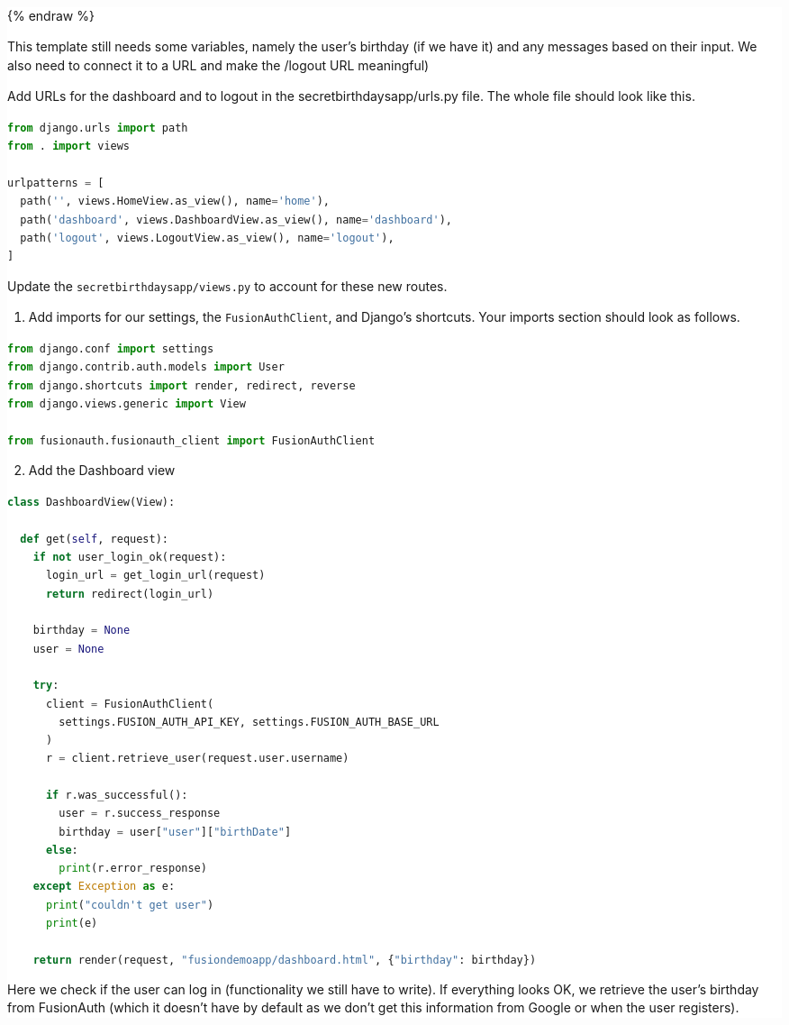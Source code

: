 ```html
```
{% endraw %}

This template still needs some variables, namely the user’s birthday (if we have it) and any messages based on their input. We also need to connect it to a URL and make the /logout URL meaningful)

Add URLs for the dashboard and to logout in the secretbirthdaysapp/urls.py file. The whole file should look like this.

```python
from django.urls import path
from . import views

urlpatterns = [
  path('', views.HomeView.as_view(), name='home'),
  path('dashboard', views.DashboardView.as_view(), name='dashboard'),
  path('logout', views.LogoutView.as_view(), name='logout'),
]
```
Update the `secretbirthdaysapp/views.py` to account for these new routes.

1.  Add imports for our settings, the `FusionAuthClient`, and Django’s shortcuts. Your imports section should look as follows.

```python
from django.conf import settings
from django.contrib.auth.models import User
from django.shortcuts import render, redirect, reverse
from django.views.generic import View

from fusionauth.fusionauth_client import FusionAuthClient
```
2.  Add the Dashboard view

```python
class DashboardView(View):

  def get(self, request):
    if not user_login_ok(request):
      login_url = get_login_url(request)
      return redirect(login_url)

    birthday = None
    user = None

    try:
      client = FusionAuthClient(
        settings.FUSION_AUTH_API_KEY, settings.FUSION_AUTH_BASE_URL
      )
      r = client.retrieve_user(request.user.username)

      if r.was_successful():
        user = r.success_response
        birthday = user["user"]["birthDate"]
      else:
        print(r.error_response)
    except Exception as e:
      print("couldn't get user")
      print(e)

    return render(request, "fusiondemoapp/dashboard.html", {"birthday": birthday})
```
Here we check if the user can log in (functionality we still have to write). If everything looks OK, we retrieve the user’s birthday from FusionAuth (which it doesn’t have by default as we don’t get this information from Google or when the user registers).
